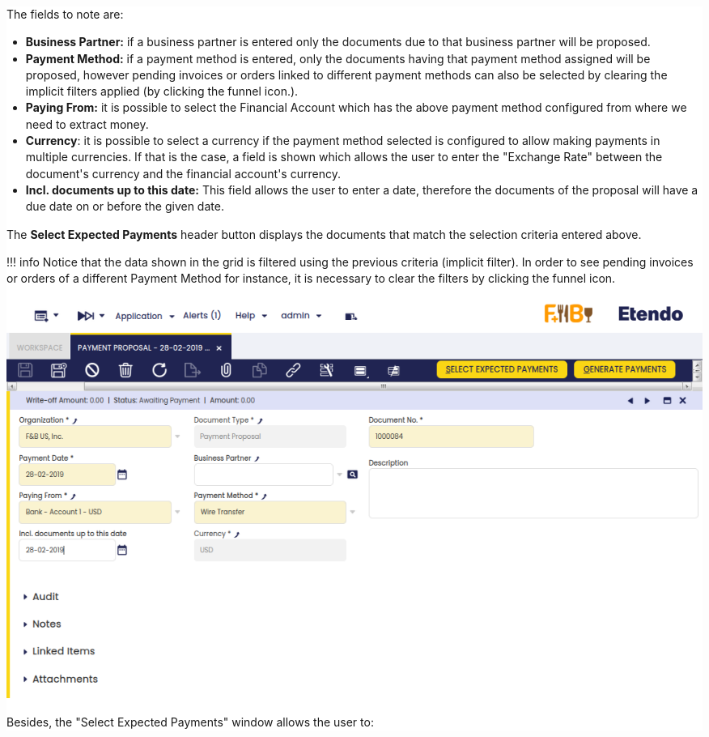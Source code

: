 
The fields to note are:

- **Business Partner:** if a business partner is entered only the documents due to that business partner will be proposed.
- **Payment Method:** if a payment method is entered, only the documents having that payment method assigned will be proposed, however pending invoices or orders linked to different payment methods can also be selected by clearing the implicit filters applied (by clicking the funnel icon.).
- **Paying From:** it is possible to select the Financial Account which has the above payment method configured from where we need to extract money.
- **Currency**: it is possible to select a currency if the payment method selected is configured to allow making payments in multiple currencies. If that is the case, a field is shown which allows the user to enter the "Exchange Rate" between the document's currency and the financial account's currency.
- **Incl. documents up to this date:** This field allows the user to enter a date, therefore the documents of the proposal will have a due date on or before the given date.

The **Select Expected Payments** header button displays the documents that match the selection criteria entered above.

!!! info
    Notice that the data shown in the grid is filtered using the previous criteria (implicit filter). In order to see pending invoices or orders of a different Payment Method for instance, it is necessary to clear the filters by clicking the funnel icon.

![Select Expected Payments](/docs/assets/drive/1DmluEWtuTWzy0oATmdcPRgODYgZlSz5Z.png)

Besides, the "Select Expected Payments" window allows the user to:
